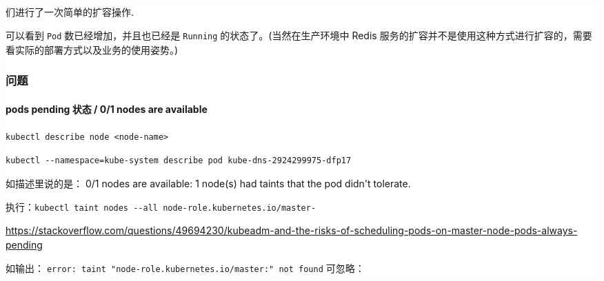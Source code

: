 们进行了一次简单的扩容操作.

可以看到 `Pod` 数已经增加，并且也已经是 `Running` 的状态了。(当然在生产环境中 Redis 服务的扩容并不是使用这种方式进行扩容的，需要看实际的部署方式以及业务的使用姿势。)





### 问题



#### pods pending 状态 / 0/1 nodes are available

`kubectl describe node <node-name>`

`kubectl --namespace=kube-system describe pod kube-dns-2924299975-dfp17`

如描述里说的是： 0/1 nodes are available: 1 node(s) had taints that the pod didn't tolerate.



执行：`kubectl taint nodes --all node-role.kubernetes.io/master-`

<https://stackoverflow.com/questions/49694230/kubeadm-and-the-risks-of-scheduling-pods-on-master-node-pods-always-pending>

如输出： `error: taint "node-role.kubernetes.io/master:" not found` 可忽略：